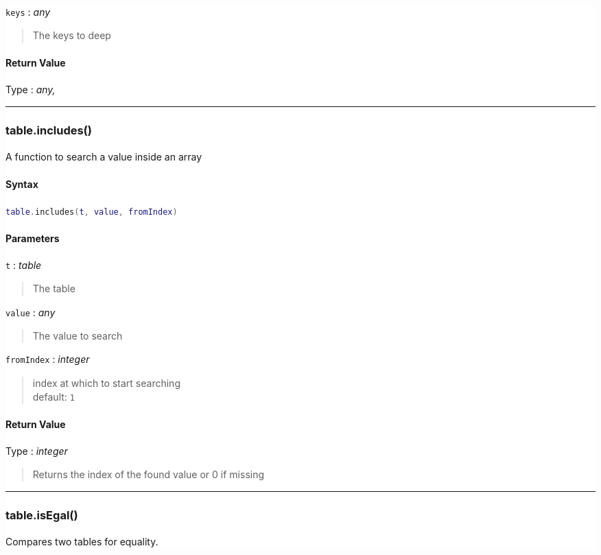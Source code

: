 
`keys` : _any_
> The keys to deep
>

#### Return Value

Type : _any,_






---

### table.includes()



A function to search a value inside an array <br>



#### Syntax

```lua
table.includes(t, value, fromIndex)
```

#### Parameters

`t` : _table_

> The table
>


`value` : _any_
> The value to search
>

`fromIndex` : _integer_ <BadgeOptional />
> index at which to start searching <br> default: `1`
>

#### Return Value

Type : _integer_

> Returns the index of the found value or 0 if missing





---

### table.isEgal()



Compares two tables for equality. <br>
